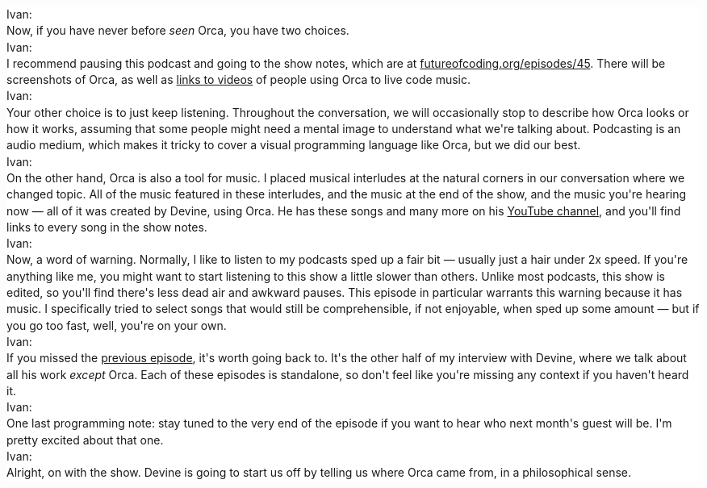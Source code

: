 <div class="block">
  <div class="name">Ivan:</div>
    Now, if you have never before <i>seen</i> Orca, you have two choices.
</div>

<div class="block">
  <div class="name">Ivan:</div>
    I recommend pausing this podcast and going to the show notes, which are at <a href="/episodes/45">futureofcoding.org/episodes/45</a>. There will be screenshots of Orca, as well as <a href="#videos">links to videos</a> of people using Orca to live code music.
</div>

<div class="block">
  <div class="name">Ivan:</div>
    Your other choice is to just keep listening. Throughout the conversation, we will occasionally stop to describe how Orca looks or how it works, assuming that some people might need a mental image to understand what we're talking about. Podcasting is an audio medium, which makes it tricky to cover a visual programming language like Orca, but we did our best.
</div>

<div class="block">
  <div class="name">Ivan:</div>
    On the other hand, Orca is also a tool for music. I placed musical interludes at the natural corners in our conversation where we changed topic. All of the music featured in these interludes, and the music at the end of the show, and the music you're hearing now — all of it was created by Devine, using Orca. He has these songs and many more on his <a href="https://www.youtube.com/aliceffekt/videos">YouTube channel</a>, and you'll find links to every song in the show notes.
</div>

<div class="block">
  <div class="name">Ivan:</div>
    Now, a word of warning. Normally, I like to listen to my podcasts sped up a fair bit — usually just a hair under 2x speed. If you're anything like me, you might want to start listening to this show a little slower than others. Unlike most podcasts, this show is edited, so you'll find there's less dead air and awkward pauses. This episode in particular warrants this warning because it has music. I specifically tried to select songs that would still be comprehensible, if not enjoyable, when sped up some amount — but if you go too fast, well, you're on your own.
</div>

<div class="block">
  <div class="name">Ivan:</div>
    If you missed the <a href="/episodes/44">previous episode</a>, it's worth going back to. It's the other half of my interview with Devine, where we talk about all his work <i>except</i> Orca. Each of these episodes is standalone, so don't feel like you're missing any context if you haven't heard it.
</div>

<div class="block">
  <div class="name">Ivan:</div>
    One last programming note: stay tuned to the very end of the episode if you want to hear who next month's guest will be. I'm pretty excited about that one.
</div>

<div class="block">
  <div class="name">Ivan:</div>
    Alright, on with the show. Devine is going to start us off by telling us where Orca came from, in a philosophical sense.
</div>
